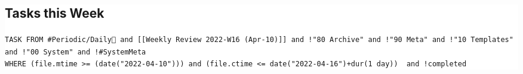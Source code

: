 
## Tasks this Week
```dataview
TASK FROM #Periodic/Daily📅 and [[Weekly Review 2022-W16 (Apr-10)]] and !"80 Archive" and !"90 Meta" and !"10 Templates" and !"00 System" and !#SystemMeta 
WHERE (file.mtime >= (date("2022-04-10"))) and (file.ctime <= date("2022-04-16")+dur(1 day))  and !completed
```